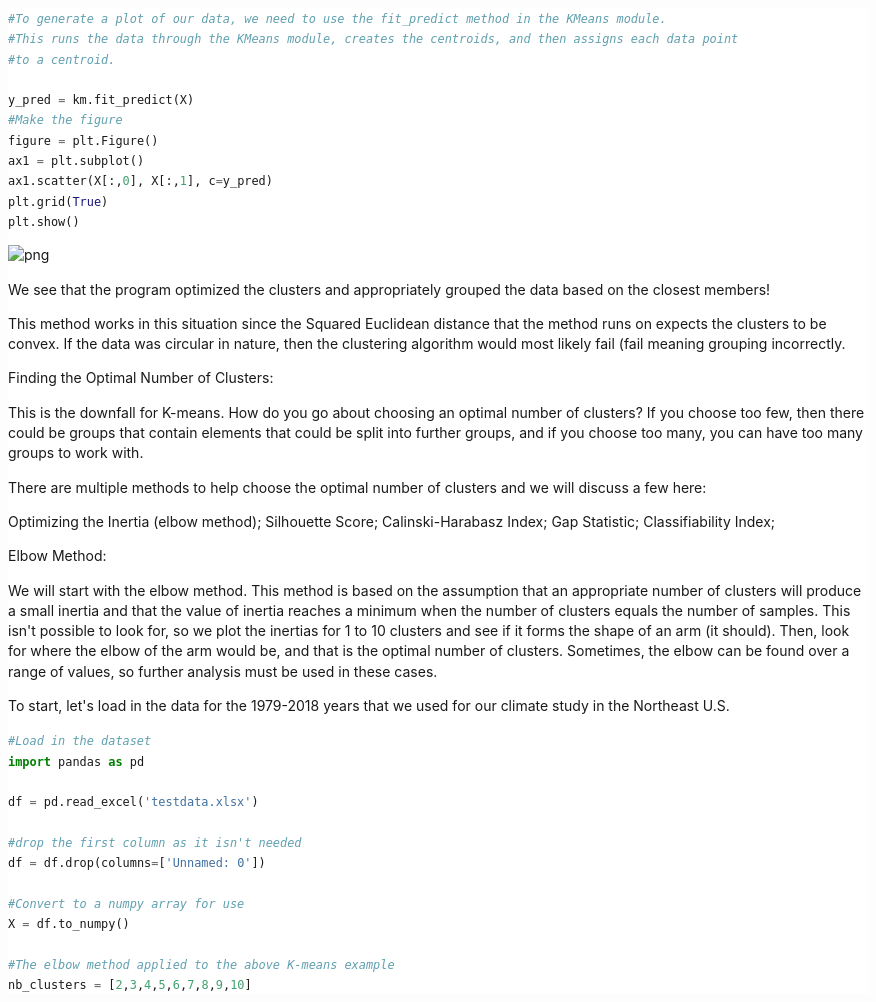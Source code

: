 
```python
#To generate a plot of our data, we need to use the fit_predict method in the KMeans module.
#This runs the data through the KMeans module, creates the centroids, and then assigns each data point
#to a centroid.

y_pred = km.fit_predict(X)
#Make the figure
figure = plt.Figure()
ax1 = plt.subplot()
ax1.scatter(X[:,0], X[:,1], c=y_pred)
plt.grid(True)
plt.show()
```


    
![png](kmeans_era5_files/kmeans_era5_5_0.png)
    


We see that the program optimized the clusters and appropriately grouped the data based on the closest members!

This method works in this situation since the Squared Euclidean distance that the method runs on expects the clusters to be convex. If the data was circular in nature, then the clustering algorithm would most likely fail (fail meaning grouping incorrectly.

Finding the Optimal Number of Clusters: 

This is the downfall for K-means. How do you go about choosing an optimal number of clusters? If you choose too few, then there could be groups that contain elements that could be split into further groups, and if you choose too many, you can have too many groups to work with. 

There are multiple methods to help choose the optimal number of clusters and we will discuss a few here:

Optimizing the Inertia (elbow method);
Silhouette Score;
Calinski-Harabasz Index;
Gap Statistic;
Classifiability Index;

Elbow Method:

We will start with the elbow method. This method is based on the assumption that an appropriate number of clusters will produce a small inertia and that the value of inertia reaches a minimum when the number of clusters equals the number of samples. This isn't possible to look for, so we plot the inertias for 1 to 10 clusters and see if it forms the shape of an arm (it should). Then, look for where the elbow of the arm would be, and that is the optimal number of clusters. Sometimes, the elbow can be found over a range of values, so further analysis must be used in these cases.

To start, let's load in the data for the 1979-2018 years that we used for our climate study in the Northeast U.S.


```python
#Load in the dataset
import pandas as pd

df = pd.read_excel('testdata.xlsx')

#drop the first column as it isn't needed
df = df.drop(columns=['Unnamed: 0'])

#Convert to a numpy array for use
X = df.to_numpy()

#The elbow method applied to the above K-means example
nb_clusters = [2,3,4,5,6,7,8,9,10]
```